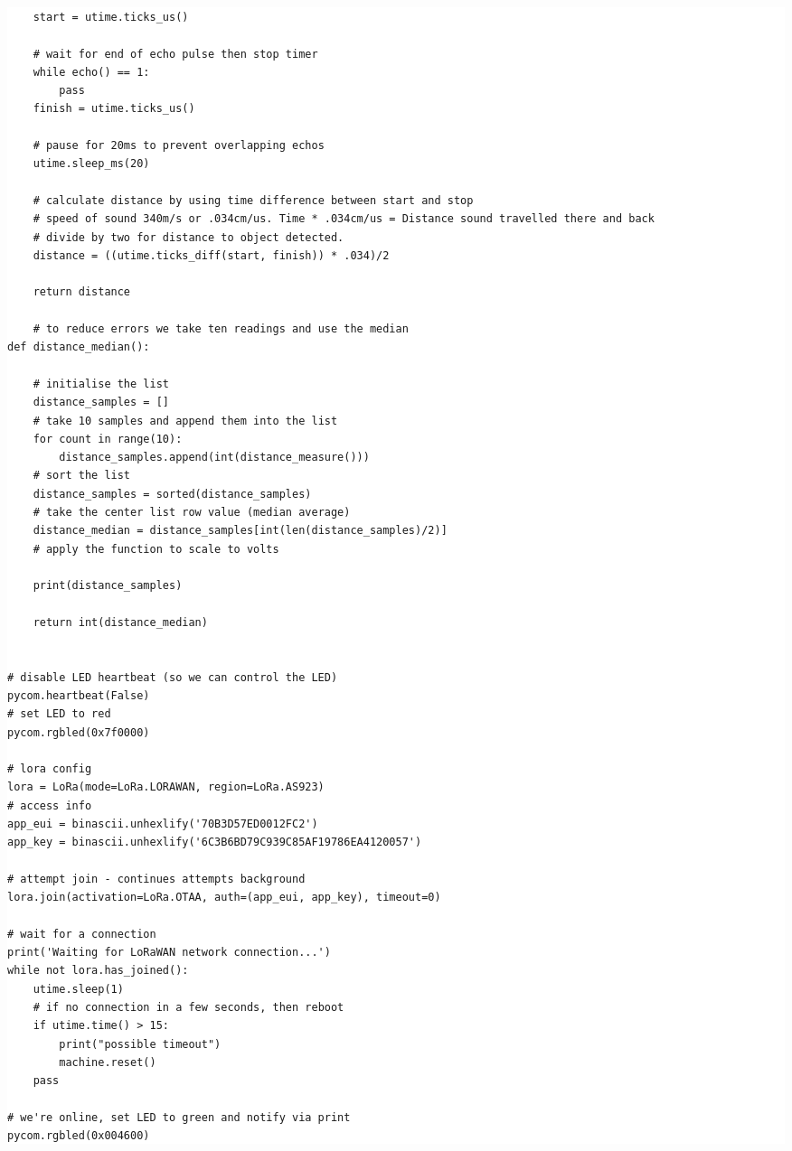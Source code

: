 ```
    start = utime.ticks_us()

    # wait for end of echo pulse then stop timer
    while echo() == 1:
        pass
    finish = utime.ticks_us()

    # pause for 20ms to prevent overlapping echos
    utime.sleep_ms(20)

    # calculate distance by using time difference between start and stop
    # speed of sound 340m/s or .034cm/us. Time * .034cm/us = Distance sound travelled there and back
    # divide by two for distance to object detected.
    distance = ((utime.ticks_diff(start, finish)) * .034)/2

    return distance

    # to reduce errors we take ten readings and use the median
def distance_median():

    # initialise the list
    distance_samples = []
    # take 10 samples and append them into the list
    for count in range(10):
        distance_samples.append(int(distance_measure()))
    # sort the list
    distance_samples = sorted(distance_samples)
    # take the center list row value (median average)
    distance_median = distance_samples[int(len(distance_samples)/2)]
    # apply the function to scale to volts

    print(distance_samples)

    return int(distance_median)


# disable LED heartbeat (so we can control the LED)
pycom.heartbeat(False)
# set LED to red
pycom.rgbled(0x7f0000)

# lora config
lora = LoRa(mode=LoRa.LORAWAN, region=LoRa.AS923)
# access info
app_eui = binascii.unhexlify('70B3D57ED0012FC2')
app_key = binascii.unhexlify('6C3B6BD79C939C85AF19786EA4120057')

# attempt join - continues attempts background
lora.join(activation=LoRa.OTAA, auth=(app_eui, app_key), timeout=0)

# wait for a connection
print('Waiting for LoRaWAN network connection...')
while not lora.has_joined():
	utime.sleep(1)
	# if no connection in a few seconds, then reboot
	if utime.time() > 15:
		print("possible timeout")
		machine.reset()
	pass

# we're online, set LED to green and notify via print
pycom.rgbled(0x004600)
```